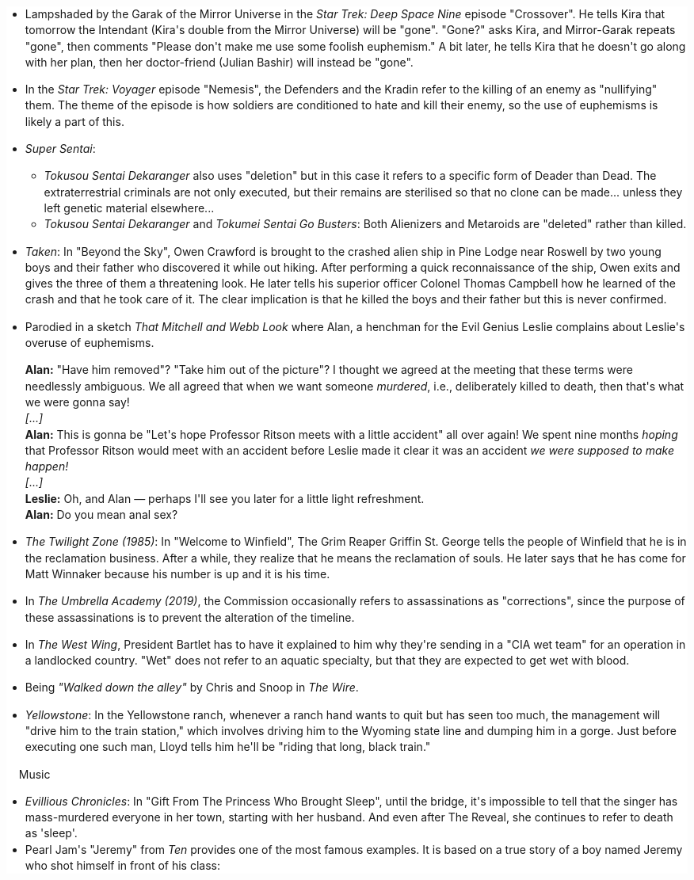-   Lampshaded by the Garak of the Mirror Universe in the _Star Trek: Deep Space Nine_ episode "Crossover". He tells Kira that tomorrow the Intendant (Kira's double from the Mirror Universe) will be "gone". "Gone?" asks Kira, and Mirror-Garak repeats "gone", then comments "Please don't make me use some foolish euphemism." A bit later, he tells Kira that he doesn't go along with her plan, then her doctor-friend (Julian Bashir) will instead be "gone".
-   In the _Star Trek: Voyager_ episode "Nemesis", the Defenders and the Kradin refer to the killing of an enemy as "nullifying" them. The theme of the episode is how soldiers are conditioned to hate and kill their enemy, so the use of euphemisms is likely a part of this.
-   _Super Sentai_:
    -   _Tokusou Sentai Dekaranger_ also uses "deletion" but in this case it refers to a specific form of Deader than Dead. The extraterrestrial criminals are not only executed, but their remains are sterilised so that no clone can be made... unless they left genetic material elsewhere...
    -   _Tokusou Sentai Dekaranger_ and _Tokumei Sentai Go Busters_: Both Alienizers and Metaroids are "deleted" rather than killed.
-   _Taken_: In "Beyond the Sky", Owen Crawford is brought to the crashed alien ship in Pine Lodge near Roswell by two young boys and their father who discovered it while out hiking. After performing a quick reconnaissance of the ship, Owen exits and gives the three of them a threatening look. He later tells his superior officer Colonel Thomas Campbell how he learned of the crash and that he took care of it. The clear implication is that he killed the boys and their father but this is never confirmed.
-   Parodied in a sketch _That Mitchell and Webb Look_ where Alan, a henchman for the Evil Genius Leslie complains about Leslie's overuse of euphemisms.
    
    **Alan:** "Have him removed"? "Take him out of the picture"? I thought we agreed at the meeting that these terms were needlessly ambiguous. We all agreed that when we want someone _murdered_, i.e., deliberately killed to death, then that's what we were gonna say!  
    _\[...\]_  
    **Alan:** This is gonna be "Let's hope Professor Ritson meets with a little accident" all over again! We spent nine months _hoping_ that Professor Ritson would meet with an accident before Leslie made it clear it was an accident _we were supposed to make happen!_  
    _\[...\]_  
    **Leslie:** Oh, and Alan — perhaps I'll see you later for a little light refreshment.  
    **Alan:** Do you mean anal sex?
    
-   _The Twilight Zone (1985)_: In "Welcome to Winfield", The Grim Reaper Griffin St. George tells the people of Winfield that he is in the reclamation business. After a while, they realize that he means the reclamation of souls. He later says that he has come for Matt Winnaker because his number is up and it is his time.
-   In _The Umbrella Academy (2019)_, the Commission occasionally refers to assassinations as "corrections", since the purpose of these assassinations is to prevent the alteration of the timeline.
-   In _The West Wing_, President Bartlet has to have it explained to him why they're sending in a "CIA wet team" for an operation in a landlocked country. "Wet" does not refer to an aquatic specialty, but that they are expected to get wet with blood.
-   Being _"Walked down the alley"_ by Chris and Snoop in _The Wire_.
-   _Yellowstone_: In the Yellowstone ranch, whenever a ranch hand wants to quit but has seen too much, the management will "drive him to the train station," which involves driving him to the Wyoming state line and dumping him in a gorge. Just before executing one such man, Lloyd tells him he'll be "riding that long, black train."

    Music 

-   _Evillious Chronicles_: In "Gift From The Princess Who Brought Sleep", until the bridge, it's impossible to tell that the singer has mass-murdered everyone in her town, starting with her husband. And even after The Reveal, she continues to refer to death as 'sleep'.
-   Pearl Jam's "Jeremy" from _Ten_ provides one of the most famous examples. It is based on a true story of a boy named Jeremy who shot himself in front of his class:
    